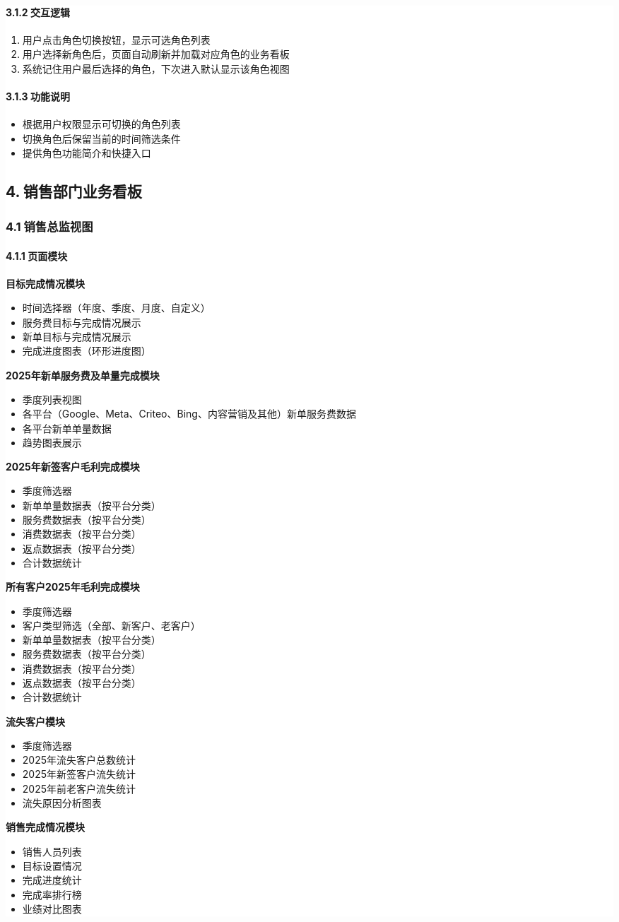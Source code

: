 #### 3.1.2 交互逻辑
1. 用户点击角色切换按钮，显示可选角色列表
2. 用户选择新角色后，页面自动刷新并加载对应角色的业务看板
3. 系统记住用户最后选择的角色，下次进入默认显示该角色视图

#### 3.1.3 功能说明
- 根据用户权限显示可切换的角色列表
- 切换角色后保留当前的时间筛选条件
- 提供角色功能简介和快捷入口

## 4. 销售部门业务看板

### 4.1 销售总监视图

#### 4.1.1 页面模块

**目标完成情况模块**
- 时间选择器（年度、季度、月度、自定义）
- 服务费目标与完成情况展示
- 新单目标与完成情况展示
- 完成进度图表（环形进度图）

**2025年新单服务费及单量完成模块**
- 季度列表视图
- 各平台（Google、Meta、Criteo、Bing、内容营销及其他）新单服务费数据
- 各平台新单单量数据
- 趋势图表展示

**2025年新签客户毛利完成模块**
- 季度筛选器
- 新单单量数据表（按平台分类）
- 服务费数据表（按平台分类）
- 消费数据表（按平台分类）
- 返点数据表（按平台分类）
- 合计数据统计

**所有客户2025年毛利完成模块**
- 季度筛选器
- 客户类型筛选（全部、新客户、老客户）
- 新单单量数据表（按平台分类）
- 服务费数据表（按平台分类）
- 消费数据表（按平台分类）
- 返点数据表（按平台分类）
- 合计数据统计

**流失客户模块**
- 季度筛选器
- 2025年流失客户总数统计
- 2025年新签客户流失统计
- 2025年前老客户流失统计
- 流失原因分析图表

**销售完成情况模块**
- 销售人员列表
- 目标设置情况
- 完成进度统计
- 完成率排行榜
- 业绩对比图表
